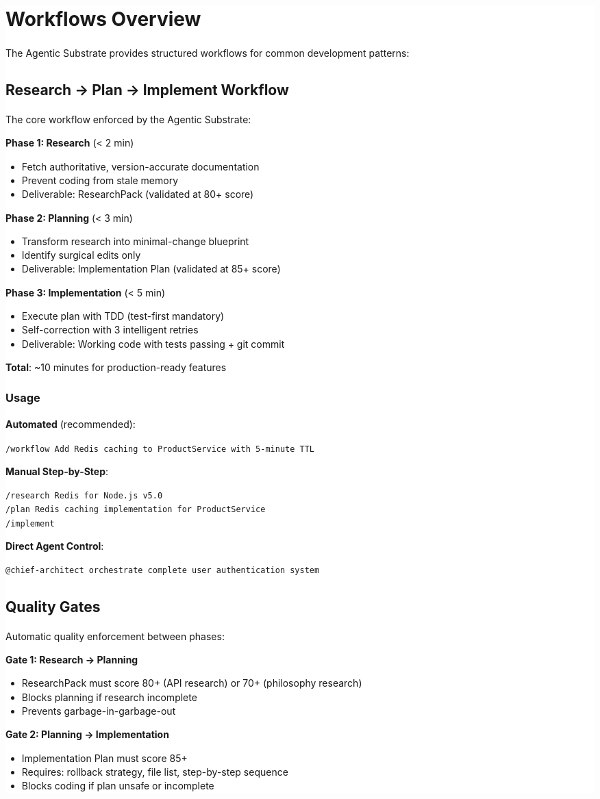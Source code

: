 # Workflows Overview

The Agentic Substrate provides structured workflows for common development patterns:

## Research → Plan → Implement Workflow

The core workflow enforced by the Agentic Substrate:

**Phase 1: Research** (< 2 min)
- Fetch authoritative, version-accurate documentation
- Prevent coding from stale memory
- Deliverable: ResearchPack (validated at 80+ score)

**Phase 2: Planning** (< 3 min)
- Transform research into minimal-change blueprint
- Identify surgical edits only
- Deliverable: Implementation Plan (validated at 85+ score)

**Phase 3: Implementation** (< 5 min)
- Execute plan with TDD (test-first mandatory)
- Self-correction with 3 intelligent retries
- Deliverable: Working code with tests passing + git commit

**Total**: ~10 minutes for production-ready features

### Usage

**Automated** (recommended):
```
/workflow Add Redis caching to ProductService with 5-minute TTL
```

**Manual Step-by-Step**:
```
/research Redis for Node.js v5.0
/plan Redis caching implementation for ProductService
/implement
```

**Direct Agent Control**:
```
@chief-architect orchestrate complete user authentication system
```

## Quality Gates

Automatic quality enforcement between phases:

**Gate 1: Research → Planning**
- ResearchPack must score 80+ (API research) or 70+ (philosophy research)
- Blocks planning if research incomplete
- Prevents garbage-in-garbage-out

**Gate 2: Planning → Implementation**
- Implementation Plan must score 85+
- Requires: rollback strategy, file list, step-by-step sequence
- Blocks coding if plan unsafe or incomplete
